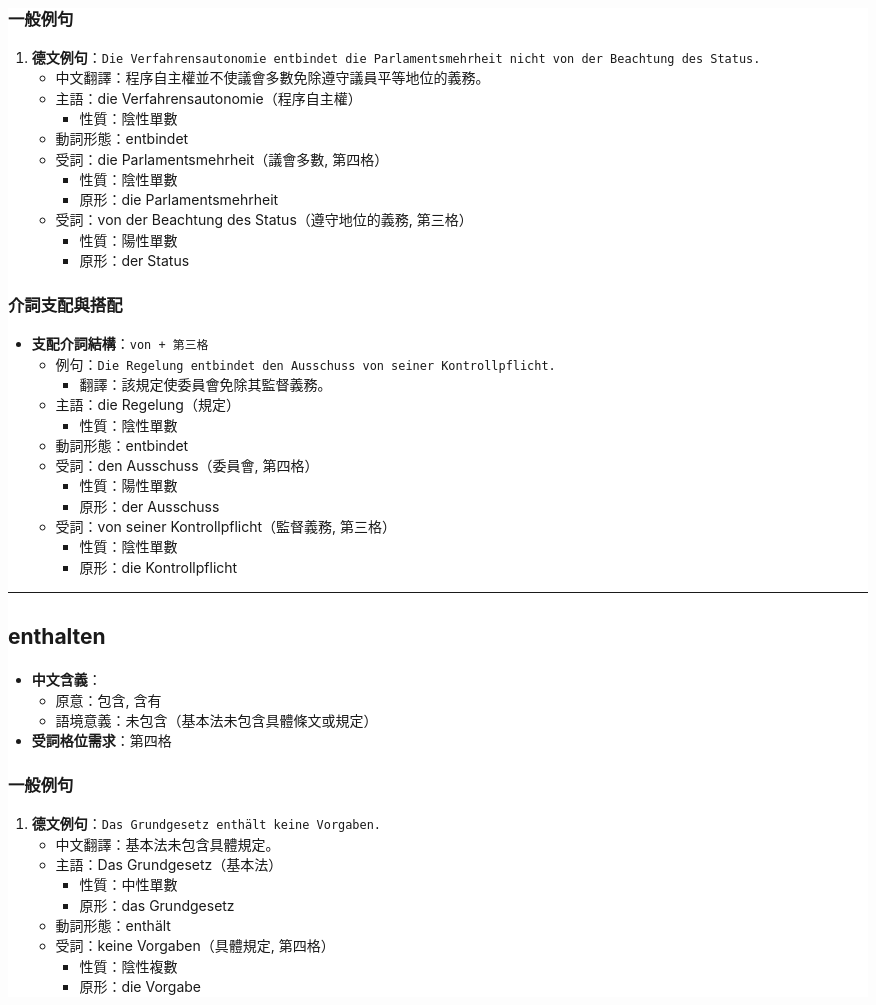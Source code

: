 ### 一般例句

1. **德文例句**：`Die Verfahrensautonomie entbindet die Parlamentsmehrheit nicht von der Beachtung des Status.`
   - 中文翻譯：程序自主權並不使議會多數免除遵守議員平等地位的義務。
   - 主語：die Verfahrensautonomie（程序自主權）
       * 性質：陰性單數
   - 動詞形態：entbindet
   - 受詞：die Parlamentsmehrheit（議會多數, 第四格）
       * 性質：陰性單數
       * 原形：die Parlamentsmehrheit
   - 受詞：von der Beachtung des Status（遵守地位的義務, 第三格）
       * 性質：陽性單數
       * 原形：der Status

### 介詞支配與搭配

- **支配介詞結構**：`von + 第三格`
  - 例句：`Die Regelung entbindet den Ausschuss von seiner Kontrollpflicht.`
    - 翻譯：該規定使委員會免除其監督義務。
   - 主語：die Regelung（規定）
       * 性質：陰性單數
   - 動詞形態：entbindet
   - 受詞：den Ausschuss（委員會, 第四格）
       * 性質：陽性單數
       * 原形：der Ausschuss
   - 受詞：von seiner Kontrollpflicht（監督義務, 第三格）
       * 性質：陰性單數
       * 原形：die Kontrollpflicht


***

## enthalten

- **中文含義**：
  - 原意：包含, 含有
  - 語境意義：未包含（基本法未包含具體條文或規定）
- **受詞格位需求**：第四格

### 一般例句

1. **德文例句**：`Das Grundgesetz enthält keine Vorgaben.`
   - 中文翻譯：基本法未包含具體規定。
   - 主語：Das Grundgesetz（基本法）
       * 性質：中性單數
       * 原形：das Grundgesetz
   - 動詞形態：enthält
   - 受詞：keine Vorgaben（具體規定, 第四格）
       * 性質：陰性複數
       * 原形：die Vorgabe

